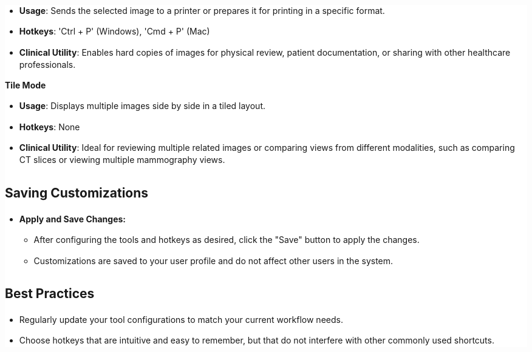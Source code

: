 - **Usage**: Sends the selected image to a printer or prepares it for printing in a specific format.

- **Hotkeys**: 'Ctrl + P' (Windows), 'Cmd + P' (Mac)

- **Clinical Utility**: Enables hard copies of images for physical review, patient documentation, or sharing with other healthcare professionals.

**Tile Mode**

- **Usage**: Displays multiple images side by side in a tiled layout.

- **Hotkeys**: None

- **Clinical Utility**: Ideal for reviewing multiple related images or comparing views from different modalities, such as comparing CT slices or viewing multiple mammography views.
  
## Saving Customizations

- **Apply and Save Changes:**

  - After configuring the tools and hotkeys as desired, click the "Save"
    button to apply the changes.

  - Customizations are saved to your user profile and do not affect
    other users in the system.

## Best Practices

- Regularly update your tool configurations to match your current
  workflow needs.

- Choose hotkeys that are intuitive and easy to remember, but that do
  not interfere with other commonly used shortcuts.
